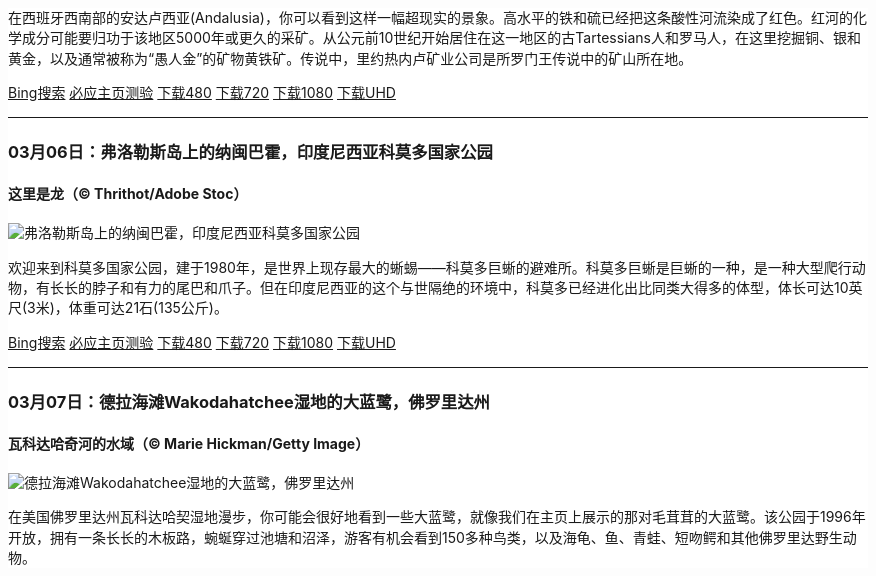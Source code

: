 在西班牙西南部的安达卢西亚(Andalusia)，你可以看到这样一幅超现实的景象。高水平的铁和硫已经把这条酸性河流染成了红色。红河的化学成分可能要归功于该地区5000年或更久的采矿。从公元前10世纪开始居住在这一地区的古Tartessians人和罗马人，在这里挖掘铜、银和黄金，以及通常被称为“愚人金”的矿物黄铁矿。传说中，里约热内卢矿业公司是所罗门王传说中的矿山所在地。



[Bing搜索](https://cn.bing.com/search?q=%E9%87%8C%E7%BA%A6%E7%83%AD%E5%86%85%E5%8D%A2%E5%8A%9B%E6%8B%93%E7%9A%84%E5%A5%87%E6%80%AA%E8%89%B2%E5%BD%A9&form=hpcapt&filters=HpDate:"20210304_1600" "必应今日图片 2021 3月 5")
[必应主页测验](https://cn.bing.comsearch?q=Bing+homepage+quiz&filters=WQOskey:"HPQuiz_20210305_MinasdeRioTinto"&FORM=HPQUIZ "必应主页测验 2021 3月 5")
[下载480](https://cn.bing.com/th?id=OHR.MinasdeRioTinto_ZH-CN3632728092_800x480.jpg&rf=LaDigue_800x480.jpg "里约热内卢力拓的奇怪色彩")
[下载720](https://cn.bing.com/th?id=OHR.MinasdeRioTinto_ZH-CN3632728092_1280x720.jpg&rf=LaDigue_1280x720.jpg "里约热内卢力拓的奇怪色彩")
[下载1080](https://cn.bing.com/th?id=OHR.MinasdeRioTinto_ZH-CN3632728092_1920x1080.jpg&rf=LaDigue_1920x1080.jpg "里约热内卢力拓的奇怪色彩")
[下载UHD](https://cn.bing.com/th?id=OHR.MinasdeRioTinto_ZH-CN3632728092_UHD.jpg&rf=LaDigue_UHD.jpg "里约热内卢力拓的奇怪色彩")

---
### 03月06日：弗洛勒斯岛上的纳闽巴霍，印度尼西亚科莫多国家公园
#### 这里是龙（© Thrithot/Adobe Stoc）

![弗洛勒斯岛上的纳闽巴霍，印度尼西亚科莫多国家公园](https://cn.bing.com/th?id=OHR.PadarIsland_ZH-CN3753026244_800x480.jpg&rf=LaDigue_800x480.jpg "弗洛勒斯岛上的纳闽巴霍，印度尼西亚科莫多国家公园")

欢迎来到科莫多国家公园，建于1980年，是世界上现存最大的蜥蜴——科莫多巨蜥的避难所。科莫多巨蜥是巨蜥的一种，是一种大型爬行动物，有长长的脖子和有力的尾巴和爪子。但在印度尼西亚的这个与世隔绝的环境中，科莫多已经进化出比同类大得多的体型，体长可达10英尺(3米)，体重可达21石(135公斤)。



[Bing搜索](https://cn.bing.com/search?q=%E8%BF%99%E9%87%8C%E6%98%AF%E9%BE%99&form=hpcapt&filters=HpDate:"20210305_1600" "必应今日图片 2021 3月 6")
[必应主页测验](https://cn.bing.comsearch?q=Bing+homepage+quiz&filters=WQOskey:"HPQuiz_20210306_PadarIsland"&FORM=HPQUIZ "必应主页测验 2021 3月 6")
[下载480](https://cn.bing.com/th?id=OHR.PadarIsland_ZH-CN3753026244_800x480.jpg&rf=LaDigue_800x480.jpg "这里是龙")
[下载720](https://cn.bing.com/th?id=OHR.PadarIsland_ZH-CN3753026244_1280x720.jpg&rf=LaDigue_1280x720.jpg "这里是龙")
[下载1080](https://cn.bing.com/th?id=OHR.PadarIsland_ZH-CN3753026244_1920x1080.jpg&rf=LaDigue_1920x1080.jpg "这里是龙")
[下载UHD](https://cn.bing.com/th?id=OHR.PadarIsland_ZH-CN3753026244_UHD.jpg&rf=LaDigue_UHD.jpg "这里是龙")

---
### 03月07日：德拉海滩Wakodahatchee湿地的大蓝鹭，佛罗里达州
#### 瓦科达哈奇河的水域（© Marie Hickman/Getty Image）

![德拉海滩Wakodahatchee湿地的大蓝鹭，佛罗里达州](https://cn.bing.com/th?id=OHR.Wakodahatchee_ZH-CN3806840538_800x480.jpg&rf=LaDigue_800x480.jpg "德拉海滩Wakodahatchee湿地的大蓝鹭，佛罗里达州")

在美国佛罗里达州瓦科达哈契湿地漫步，你可能会很好地看到一些大蓝鹭，就像我们在主页上展示的那对毛茸茸的大蓝鹭。该公园于1996年开放，拥有一条长长的木板路，蜿蜒穿过池塘和沼泽，游客有机会看到150多种鸟类，以及海龟、鱼、青蛙、短吻鳄和其他佛罗里达野生动物。


